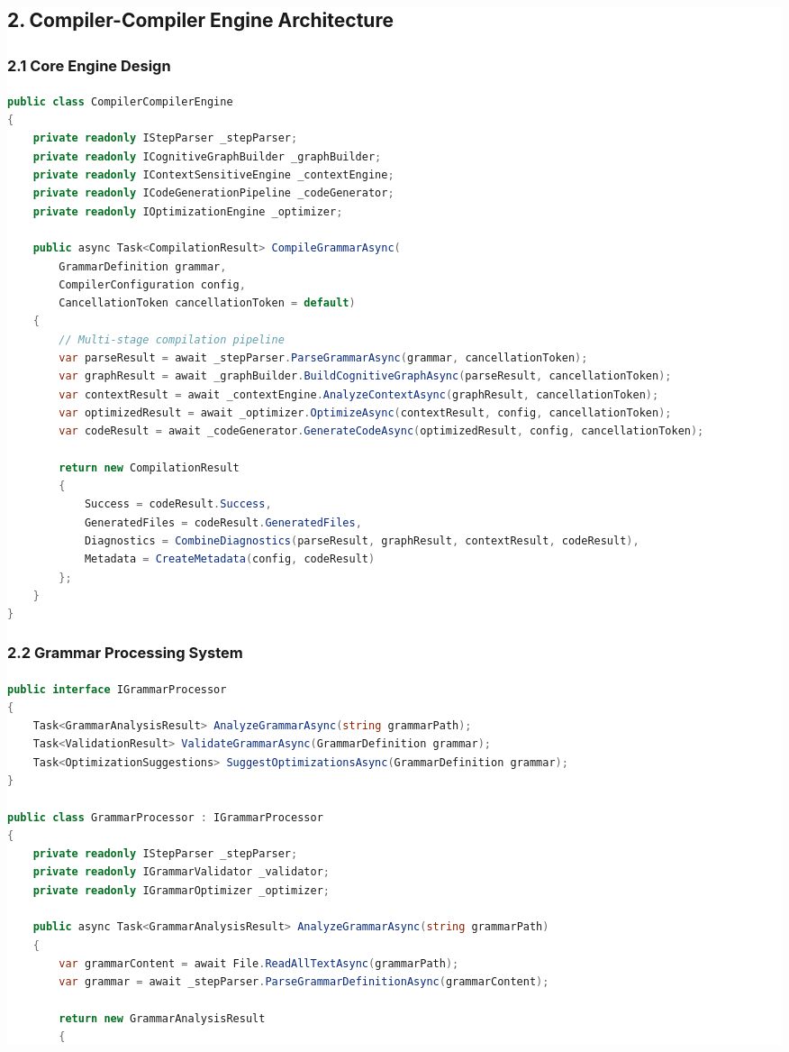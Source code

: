 ## 2. Compiler-Compiler Engine Architecture

### 2.1 Core Engine Design

```csharp
public class CompilerCompilerEngine
{
    private readonly IStepParser _stepParser;
    private readonly ICognitiveGraphBuilder _graphBuilder;
    private readonly IContextSensitiveEngine _contextEngine;
    private readonly ICodeGenerationPipeline _codeGenerator;
    private readonly IOptimizationEngine _optimizer;

    public async Task<CompilationResult> CompileGrammarAsync(
        GrammarDefinition grammar,
        CompilerConfiguration config,
        CancellationToken cancellationToken = default)
    {
        // Multi-stage compilation pipeline
        var parseResult = await _stepParser.ParseGrammarAsync(grammar, cancellationToken);
        var graphResult = await _graphBuilder.BuildCognitiveGraphAsync(parseResult, cancellationToken);
        var contextResult = await _contextEngine.AnalyzeContextAsync(graphResult, cancellationToken);
        var optimizedResult = await _optimizer.OptimizeAsync(contextResult, config, cancellationToken);
        var codeResult = await _codeGenerator.GenerateCodeAsync(optimizedResult, config, cancellationToken);

        return new CompilationResult
        {
            Success = codeResult.Success,
            GeneratedFiles = codeResult.GeneratedFiles,
            Diagnostics = CombineDiagnostics(parseResult, graphResult, contextResult, codeResult),
            Metadata = CreateMetadata(config, codeResult)
        };
    }
}
```

### 2.2 Grammar Processing System

```csharp
public interface IGrammarProcessor
{
    Task<GrammarAnalysisResult> AnalyzeGrammarAsync(string grammarPath);
    Task<ValidationResult> ValidateGrammarAsync(GrammarDefinition grammar);
    Task<OptimizationSuggestions> SuggestOptimizationsAsync(GrammarDefinition grammar);
}

public class GrammarProcessor : IGrammarProcessor
{
    private readonly IStepParser _stepParser;
    private readonly IGrammarValidator _validator;
    private readonly IGrammarOptimizer _optimizer;

    public async Task<GrammarAnalysisResult> AnalyzeGrammarAsync(string grammarPath)
    {
        var grammarContent = await File.ReadAllTextAsync(grammarPath);
        var grammar = await _stepParser.ParseGrammarDefinitionAsync(grammarContent);
        
        return new GrammarAnalysisResult
        {
```